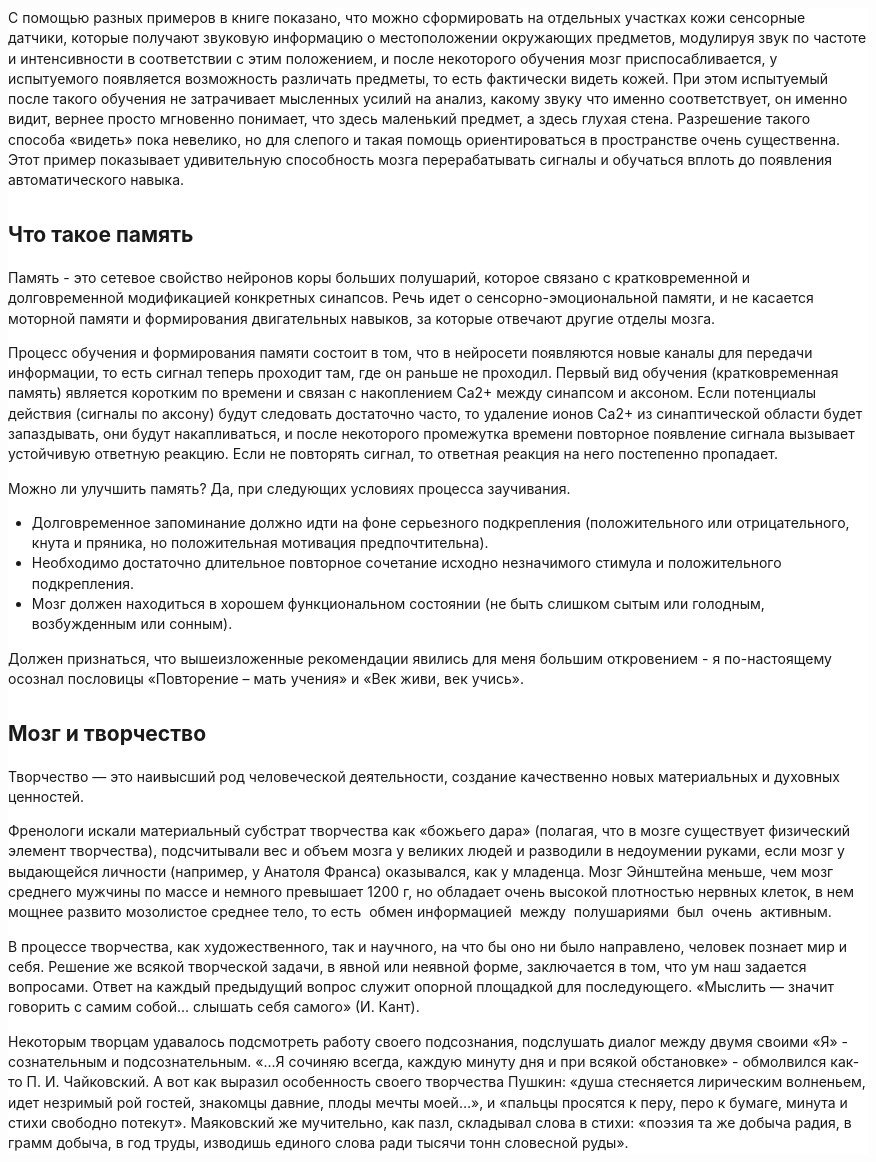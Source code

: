 С помощью разных примеров в книге показано, что можно сформировать на отдельных участках кожи сенсорные датчики, которые получают звуковую информацию о местоположении окружающих предметов, модулируя звук по частоте и интенсивности в соответствии с этим положением, и после некоторого обучения мозг приспосабливается, у испытуемого появляется возможность различать предметы, то есть фактически видеть кожей. При этом испытуемый после такого обучения не затрачивает мысленных усилий на анализ, какому звуку что именно соответствует, он именно видит, вернее просто мгновенно понимает, что здесь маленький предмет, а здесь глухая стена. Разрешение такого способа «видеть» пока невелико, но для слепого и такая помощь ориентироваться в пространстве очень существенна. Этот пример показывает удивительную способность мозга перерабатывать сигналы и обучаться вплоть до появления автоматического навыка.

Что такое память
----------------

Память - это сетевое свойство нейронов коры больших полушарий, которое связано с кратковременной и долговременной модификацией конкретных синапсов. Речь идет о сенсорно-эмоциональной памяти, и не касается моторной памяти и формирования двигательных навыков, за которые отвечают другие отделы мозга.

Процесс обучения и формирования памяти состоит в том, что в нейросети появляются новые каналы для передачи информации, то есть сигнал теперь проходит там, где он раньше не проходил. Первый вид обучения (кратковременная память) является коротким по времени и связан с накоплением Ca2+ между синапсом и аксоном. Если потенциалы действия (сигналы по аксону) будут следовать достаточно часто, то удаление ионов Ca2+ из синаптической области будет запаздывать, они будут накапливаться, и после некоторого промежутка времени повторное появление сигнала вызывает устойчивую ответную реакцию. Если не повторять сигнал, то ответная реакция на него постепенно пропадает.

Можно ли улучшить память? Да, при следующих условиях процесса заучивания.

* Долговременное запоминание должно идти на фоне серьезного подкрепления (положительного или отрицательного, кнута и пряника, но положительная мотивация предпочтительна).
* Необходимо достаточно длительное повторное сочетание исходно незначимого стимула и положительного подкрепления.
* Мозг должен находиться в хорошем функциональном состоянии (не быть слишком сытым или голодным, возбужденным или сонным).

Должен признаться, что вышеизложенные рекомендации явились для меня большим откровением - я по-настоящему осознал пословицы «Повторение – мать учения» и «Век живи, век учись».

Мозг и творчество
-----------------

Творчество — это наивысший род человеческой деятельности, создание качественно новых материальных и духовных ценностей.

Френологи искали материальный субстрат творчества как «божьего дара» (полагая, что в мозге существует физический элемент творчества), подсчитывали вес и объем мозга у великих людей и разводили в недоумении руками, если мозг у выдающейся личности (например, у Анатоля Франса) оказывался, как у младенца. Мозг Эйнштейна меньше, чем мозг среднего мужчины по массе и немного превышает 1200 г, но обладает очень высокой плотностью нервных клеток, в нем мощнее развито мозолистое среднее тело, то есть  обмен информацией  между  полушариями  был  очень  активным. 

В процессе творчества, как художественного, так и научного, на что бы оно ни было направлено, человек познает мир и себя. Решение же всякой творческой задачи, в явной или неявной форме, заключается в том, что ум наш задается вопросами. Ответ на каждый предыдущий вопрос служит опорной площадкой для последующего. «Мыслить — значит говорить с самим собой... слышать себя самого» (И. Кант).

Некоторым творцам удавалось подсмотреть работу своего подсознания, подслушать диалог между двумя своими «Я» - сознательным и подсознательным. «...Я сочиняю всегда, каждую минуту дня и при всякой обстановке» - обмолвился как-то П. И. Чайковский. А вот как выразил особенность своего творчества Пушкин: «душа стесняется лирическим волненьем, идет незримый рой гостей, знакомцы давние, плоды мечты моей…», и «пальцы просятся к перу, перо к бумаге, минута и стихи свободно потекут». Маяковский же мучительно, как пазл, складывал слова в стихи: «поэзия та же добыча радия, в грамм добыча, в год труды, изводишь единого слова ради тысячи тонн словесной руды». 
